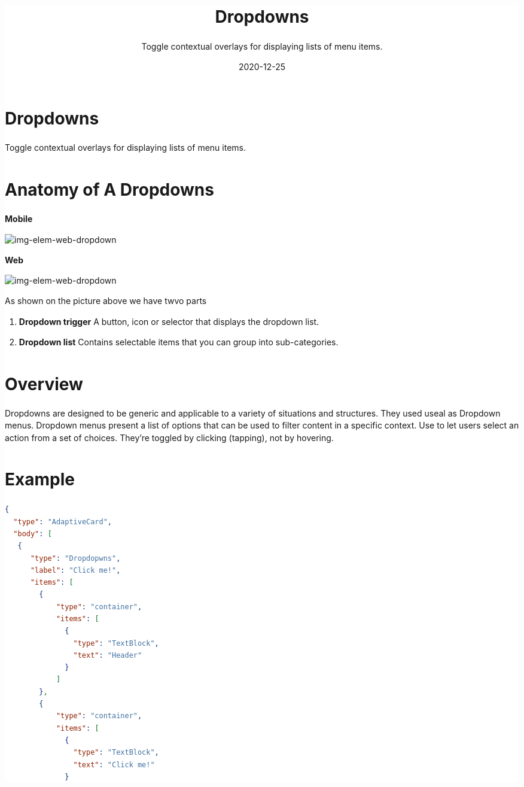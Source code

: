 ﻿---
title: Dropdowns
subtitle:  Toggle contextual overlays for displaying lists of menu items. 
date: 2020-12-25
github_username: MilanCheSkoric
---
Dropdowns
===================================================

Toggle contextual overlays for displaying lists of menu items. 

# Anatomy of A Dropdowns

**Mobile**

![img-elem-web-dropdown](images/ac-elem-mob-dropdown.png)

**Web**

![img-elem-web-dropdown](images/ac-elem-web-dropdown.png)

As shown on the picture above we have twvo parts 

1. **Dropdown trigger**
A button, icon or selector that displays the dropdown list.

2. **Dropdown list**
Contains selectable items that you can group into sub-categories.

# Overview

Dropdowns are designed to be generic and applicable to a variety of situations and structures.
They used useal as Dropdown menus. Dropdown menus present a list of options that can be used to filter content in a specific context. 
Use to let users select an action from a set of choices. They’re toggled by clicking (tapping), not by hovering.

# Example

```json
{
  "type": "AdaptiveCard",
  "body": [
   {
      "type": "Dropdopwns",
      "label": "Click me!",
      "items": [
        {
            "type": "container",
            "items": [
              {
                "type": "TextBlock",
                "text": "Header"
              }
            ]
        },
        {
            "type": "container",
            "items": [
              {
                "type": "TextBlock",
                "text": "Click me!"
              }
```